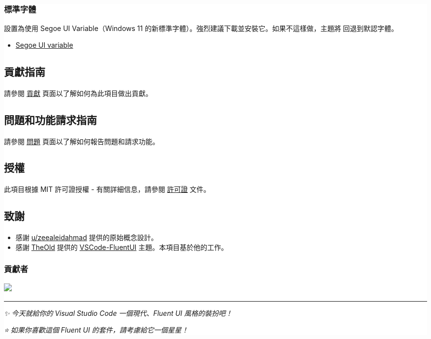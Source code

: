 ### 標準字體

設置為使用 Segoe UI Variable（Windows 11 的新標準字體）。強烈建議下載並安裝它。如果不這樣做，主題將
回退到默認字體。

-   [Segoe UI variable](https://docs.microsoft.com/en-us/windows/apps/design/downloads/#fonts)

## 貢獻指南

請參閱 [貢獻](/CONTRIBUTING) 頁面以了解如何為此項目做出貢獻。

## 問題和功能請求指南

請參閱 [問題](/ISSUES) 頁面以了解如何報告問題和請求功能。

## 授權

此項目根據 MIT 許可證授權 - 有關詳細信息，請參閱 [許可證](/LICENSE) 文件。

## 致謝

-   感謝
    [u/zeealeidahmad](https://www.reddit.com/r/Windows11/comments/orbgzl/visual_studio_vs_code_and_github_desktop_with/)
    提供的原始概念設計。
-   感謝 [TheOld](https://github.com/TheOld) 提供的
    [VSCode-FluentUI](https://github.com/TheOld/vscode-fluent-ui) 主題。本項目基於他的工作。

### 貢獻者

<a href="https://github.com/Night-Star04/vscode-fluent-ui/graphs/contributors">
  <img src="https://contrib.rocks/image?repo=Night-Star04/vscode-fluent-ui" />
</a>

---

_✨ 今天就給你的 Visual Studio Code 一個現代、Fluent UI 風格的裝扮吧！_

_⭐ 如果你喜歡這個 Fluent UI 的套件，請考慮給它一個星星！_
